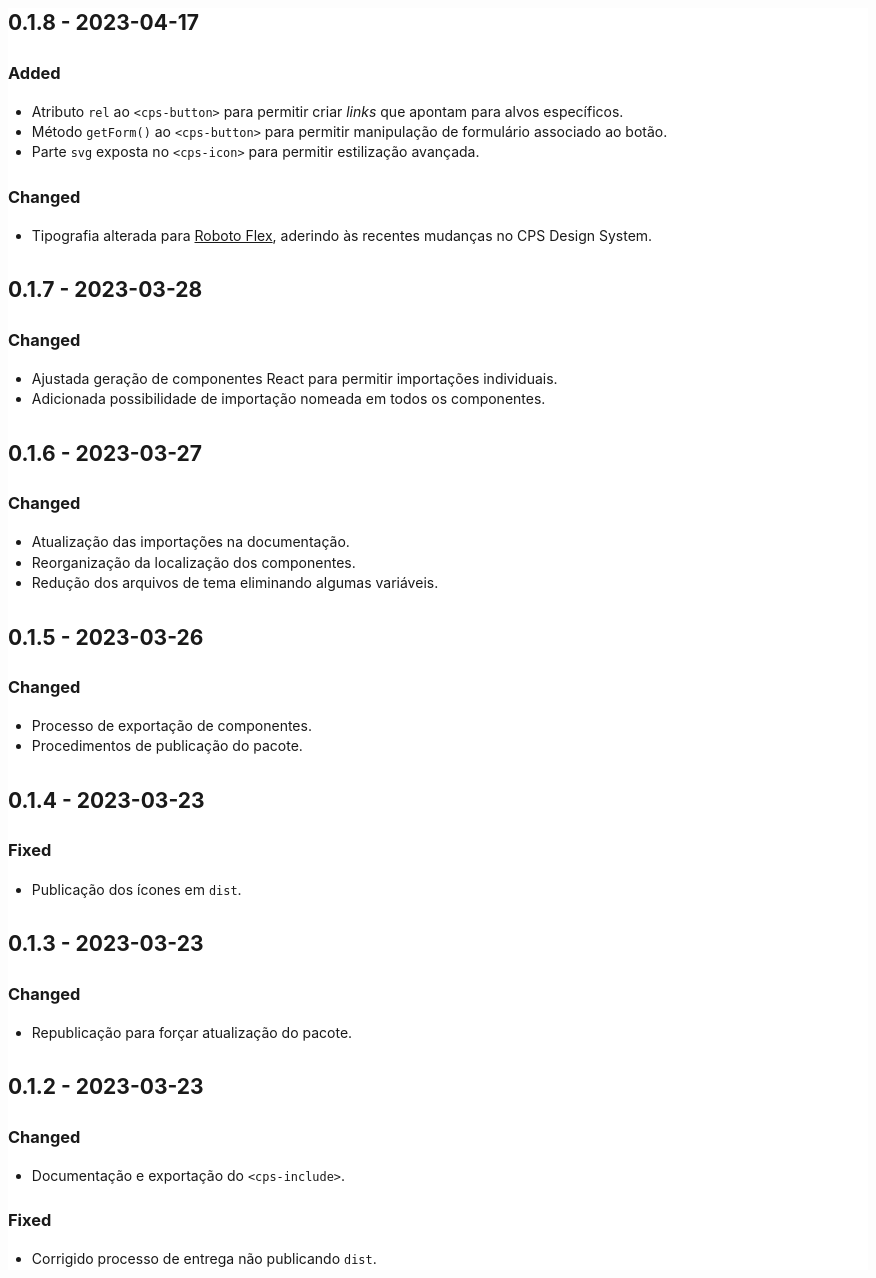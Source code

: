 ## 0.1.8 - 2023-04-17
### Added
- Atributo `rel` ao `<cps-button>` para permitir criar _links_ que apontam para alvos específicos.
- Método `getForm()` ao `<cps-button>` para permitir manipulação de formulário associado ao botão.
- Parte `svg` exposta no `<cps-icon>` para permitir estilização avançada.

### Changed
- Tipografia alterada para [Roboto Flex](https://fonts.google.com/specimen/Roboto+Flex), aderindo às recentes mudanças no CPS Design System.

## 0.1.7 - 2023-03-28
### Changed
- Ajustada geração de componentes React para permitir importações individuais.
- Adicionada possibilidade de importação nomeada em todos os componentes.

## 0.1.6 - 2023-03-27
### Changed
- Atualização das importações na documentação.
- Reorganização da localização dos componentes.
- Redução dos arquivos de tema eliminando algumas variáveis.

## 0.1.5 - 2023-03-26
### Changed
- Processo de exportação de componentes.
- Procedimentos de publicação do pacote.

## 0.1.4 - 2023-03-23
### Fixed
- Publicação dos ícones em `dist`.

## 0.1.3 - 2023-03-23
### Changed
- Republicação para forçar atualização do pacote.

## 0.1.2 - 2023-03-23
### Changed
- Documentação e exportação do `<cps-include>`.

### Fixed
- Corrigido processo de entrega não publicando `dist`.
